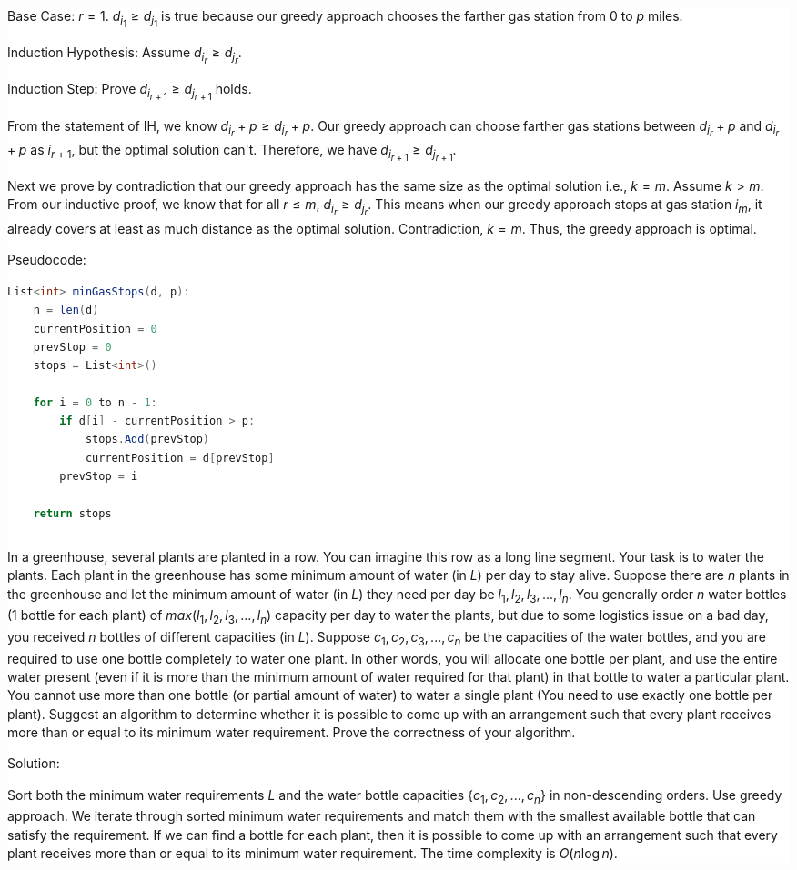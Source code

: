Base Case: $r=1$. $d_{i_1} ≥ d_{j_1}$ is true because our greedy approach chooses the farther gas station from $0$ to $p$ miles.

Induction Hypothesis: Assume $d_{i_r} ≥ d_{j_r}$.

Induction Step: Prove $d_{i_{r+1}} ≥ d_{j_{r+1}}$ holds.

From the statement of IH, we know $d_{i_r} + p ≥ d_{j_r} + p$. Our greedy approach can choose farther gas stations between $d_{j_r} + p$ and $d_{i_r} + p$ as $i_{r+1}$, but the optimal solution can't. Therefore, we have $d_{i_{r+1}} ≥ d_{j_{r+1}}$.

Next we prove by contradiction that our greedy approach has the same size as the optimal solution i.e., ${k=m}$. Assume $k>m$. From our inductive proof, we know that for all $r ≤ m$, $d_{i_r} ≥ d_{j_r}$. This means when our greedy approach stops at gas station $i_m$, it already covers at least as much distance as the optimal solution. Contradiction, $k=m$. Thus, the greedy approach is optimal.

Pseudocode:

```csharp
List<int> minGasStops(d, p):
    n = len(d)
    currentPosition = 0
    prevStop = 0
    stops = List<int>()

    for i = 0 to n - 1:
        if d[i] - currentPosition > p:
            stops.Add(prevStop)
            currentPosition = d[prevStop]
        prevStop = i

    return stops
```

---

In a greenhouse, several plants are planted in a row. You can imagine this row as a long line segment. Your task is to water the plants. Each plant in the greenhouse has some minimum amount of water (in $L$) per day to stay alive. Suppose there are $n$ plants in the greenhouse and let the minimum amount of water (in $L$) they need per day be $l_1, l_2, l_3, ..., l_n$. You generally order $n$ water bottles ($1$ bottle for each plant) of $max(l_1, l_2, l_3, ..., l_n)$ capacity per day to water the plants, but due to some logistics issue on a bad day, you received $n$ bottles of different capacities (in $L$). Suppose $c_1, c_2, c_3, ..., c_n$ be the capacities of the water bottles, and you are required to use one bottle completely to water one plant. In other words, you will allocate one bottle per plant, and use the entire water present (even if it is more than the minimum amount of water required for that plant) in that bottle to water a particular plant. You cannot use more than one bottle (or partial amount of water) to water a single plant (You need to use exactly one bottle per plant). Suggest an algorithm to determine whether it is possible to come up with an arrangement such that every plant receives more than or equal to its minimum water requirement. Prove the correctness of your algorithm.

Solution:

Sort both the minimum water requirements $L$ and the water bottle capacities $\{c_1, c_2, ..., c_n\}$ in non-descending orders. Use greedy approach. We iterate through sorted minimum water requirements and match them with the smallest available bottle that can satisfy the requirement. If we can find a bottle for each plant, then it is possible to come up with an arrangement such that every plant receives more than or equal to its minimum water requirement. The time complexity is $O(n\log n)$.

